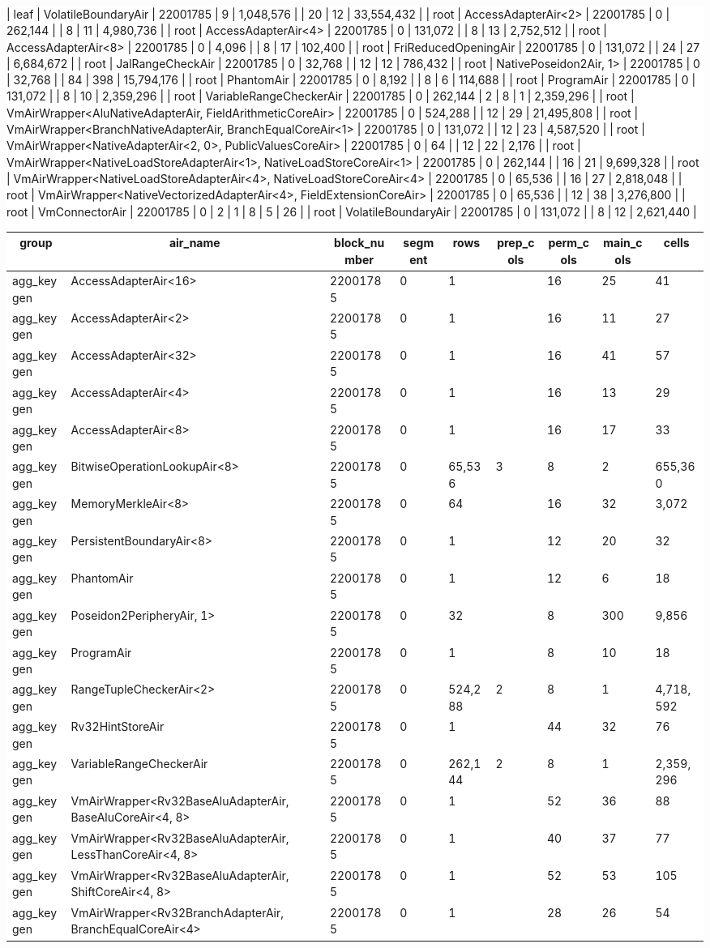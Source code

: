| leaf | VolatileBoundaryAir | 22001785 | 9 | 1,048,576 |  | 20 | 12 | 33,554,432 | 
| root | AccessAdapterAir<2> | 22001785 | 0 | 262,144 |  | 8 | 11 | 4,980,736 | 
| root | AccessAdapterAir<4> | 22001785 | 0 | 131,072 |  | 8 | 13 | 2,752,512 | 
| root | AccessAdapterAir<8> | 22001785 | 0 | 4,096 |  | 8 | 17 | 102,400 | 
| root | FriReducedOpeningAir | 22001785 | 0 | 131,072 |  | 24 | 27 | 6,684,672 | 
| root | JalRangeCheckAir | 22001785 | 0 | 32,768 |  | 12 | 12 | 786,432 | 
| root | NativePoseidon2Air<BabyBearParameters>, 1> | 22001785 | 0 | 32,768 |  | 84 | 398 | 15,794,176 | 
| root | PhantomAir | 22001785 | 0 | 8,192 |  | 8 | 6 | 114,688 | 
| root | ProgramAir | 22001785 | 0 | 131,072 |  | 8 | 10 | 2,359,296 | 
| root | VariableRangeCheckerAir | 22001785 | 0 | 262,144 | 2 | 8 | 1 | 2,359,296 | 
| root | VmAirWrapper<AluNativeAdapterAir, FieldArithmeticCoreAir> | 22001785 | 0 | 524,288 |  | 12 | 29 | 21,495,808 | 
| root | VmAirWrapper<BranchNativeAdapterAir, BranchEqualCoreAir<1> | 22001785 | 0 | 131,072 |  | 12 | 23 | 4,587,520 | 
| root | VmAirWrapper<NativeAdapterAir<2, 0>, PublicValuesCoreAir> | 22001785 | 0 | 64 |  | 12 | 22 | 2,176 | 
| root | VmAirWrapper<NativeLoadStoreAdapterAir<1>, NativeLoadStoreCoreAir<1> | 22001785 | 0 | 262,144 |  | 16 | 21 | 9,699,328 | 
| root | VmAirWrapper<NativeLoadStoreAdapterAir<4>, NativeLoadStoreCoreAir<4> | 22001785 | 0 | 65,536 |  | 16 | 27 | 2,818,048 | 
| root | VmAirWrapper<NativeVectorizedAdapterAir<4>, FieldExtensionCoreAir> | 22001785 | 0 | 65,536 |  | 12 | 38 | 3,276,800 | 
| root | VmConnectorAir | 22001785 | 0 | 2 | 1 | 8 | 5 | 26 | 
| root | VolatileBoundaryAir | 22001785 | 0 | 131,072 |  | 8 | 12 | 2,621,440 | 

| group | air_name | block_number | segment | rows | prep_cols | perm_cols | main_cols | cells |
| --- | --- | --- | --- | --- | --- | --- | --- | --- |
| agg_keygen | AccessAdapterAir<16> | 22001785 | 0 | 1 |  | 16 | 25 | 41 | 
| agg_keygen | AccessAdapterAir<2> | 22001785 | 0 | 1 |  | 16 | 11 | 27 | 
| agg_keygen | AccessAdapterAir<32> | 22001785 | 0 | 1 |  | 16 | 41 | 57 | 
| agg_keygen | AccessAdapterAir<4> | 22001785 | 0 | 1 |  | 16 | 13 | 29 | 
| agg_keygen | AccessAdapterAir<8> | 22001785 | 0 | 1 |  | 16 | 17 | 33 | 
| agg_keygen | BitwiseOperationLookupAir<8> | 22001785 | 0 | 65,536 | 3 | 8 | 2 | 655,360 | 
| agg_keygen | MemoryMerkleAir<8> | 22001785 | 0 | 64 |  | 16 | 32 | 3,072 | 
| agg_keygen | PersistentBoundaryAir<8> | 22001785 | 0 | 1 |  | 12 | 20 | 32 | 
| agg_keygen | PhantomAir | 22001785 | 0 | 1 |  | 12 | 6 | 18 | 
| agg_keygen | Poseidon2PeripheryAir<BabyBearParameters>, 1> | 22001785 | 0 | 32 |  | 8 | 300 | 9,856 | 
| agg_keygen | ProgramAir | 22001785 | 0 | 1 |  | 8 | 10 | 18 | 
| agg_keygen | RangeTupleCheckerAir<2> | 22001785 | 0 | 524,288 | 2 | 8 | 1 | 4,718,592 | 
| agg_keygen | Rv32HintStoreAir | 22001785 | 0 | 1 |  | 44 | 32 | 76 | 
| agg_keygen | VariableRangeCheckerAir | 22001785 | 0 | 262,144 | 2 | 8 | 1 | 2,359,296 | 
| agg_keygen | VmAirWrapper<Rv32BaseAluAdapterAir, BaseAluCoreAir<4, 8> | 22001785 | 0 | 1 |  | 52 | 36 | 88 | 
| agg_keygen | VmAirWrapper<Rv32BaseAluAdapterAir, LessThanCoreAir<4, 8> | 22001785 | 0 | 1 |  | 40 | 37 | 77 | 
| agg_keygen | VmAirWrapper<Rv32BaseAluAdapterAir, ShiftCoreAir<4, 8> | 22001785 | 0 | 1 |  | 52 | 53 | 105 | 
| agg_keygen | VmAirWrapper<Rv32BranchAdapterAir, BranchEqualCoreAir<4> | 22001785 | 0 | 1 |  | 28 | 26 | 54 | 